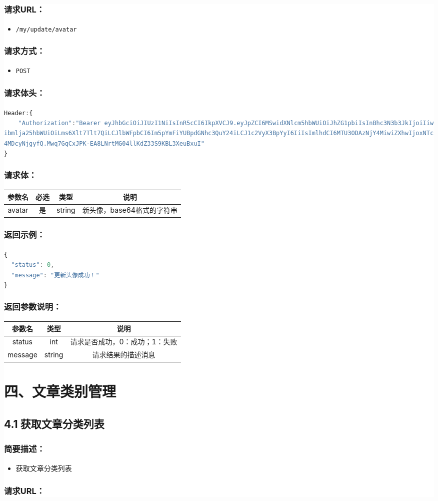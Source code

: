 ### 请求URL：

- `/my/update/avatar`

### 请求方式：

- `POST`

### 请求体头：

```js
Header:{
    "Authorization":"Bearer eyJhbGciOiJIUzI1NiIsInR5cCI6IkpXVCJ9.eyJpZCI6MSwidXNlcm5hbWUiOiJhZG1pbiIsInBhc3N3b3JkIjoiIiwibmlja25hbWUiOiLms6Xlt7Tlt7QiLCJlbWFpbCI6Im5pYmFiYUBpdGNhc3QuY24iLCJ1c2VyX3BpYyI6IiIsImlhdCI6MTU3ODAzNjY4MiwiZXhwIjoxNTc4MDcyNjgyfQ.Mwq7GqCxJPK-EA8LNrtMG04llKdZ33S9KBL3XeuBxuI"
}
```

### 请求体：

| 参数名 | 必选 |  类型  |            说明            |
| :----: | :--: | :----: | :------------------------: |
| avatar |  是  | string | 新头像，base64格式的字符串 |

### 返回示例：

```js
{
  "status": 0,
  "message": "更新头像成功！"
}
```

### 返回参数说明：

| 参数名  |  类型  |              说明              |
| :-----: | :----: | :----------------------------: |
| status  |  int   | 请求是否成功，0：成功；1：失败 |
| message | string |       请求结果的描述消息       |

# 四、文章类别管理

## 4.1 获取文章分类列表

### 简要描述：

- 获取文章分类列表

### 请求URL：
